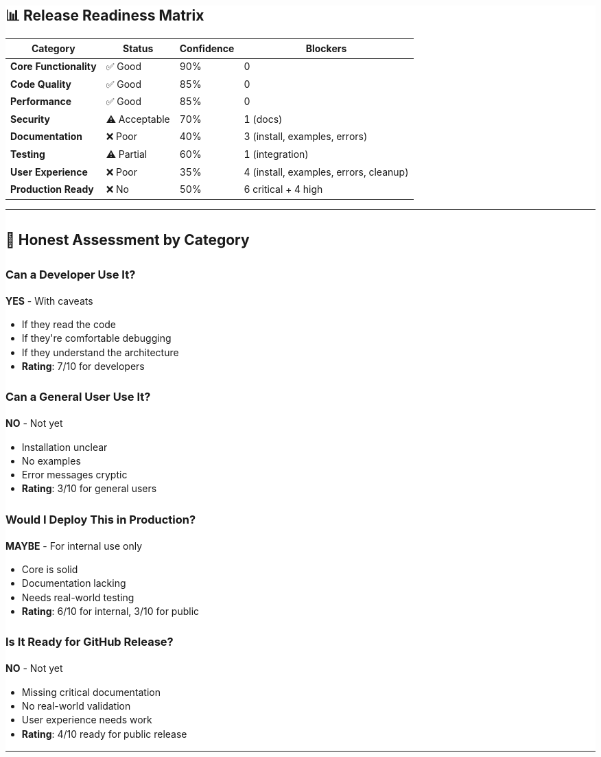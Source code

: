 
## 📊 Release Readiness Matrix

| Category | Status | Confidence | Blockers |
|----------|--------|------------|----------|
| **Core Functionality** | ✅ Good | 90% | 0 |
| **Code Quality** | ✅ Good | 85% | 0 |
| **Performance** | ✅ Good | 85% | 0 |
| **Security** | ⚠️ Acceptable | 70% | 1 (docs) |
| **Documentation** | ❌ Poor | 40% | 3 (install, examples, errors) |
| **Testing** | ⚠️ Partial | 60% | 1 (integration) |
| **User Experience** | ❌ Poor | 35% | 4 (install, examples, errors, cleanup) |
| **Production Ready** | ❌ No | 50% | 6 critical + 4 high |

---

## 🎯 Honest Assessment by Category

### Can a Developer Use It?
**YES** - With caveats
- If they read the code
- If they're comfortable debugging
- If they understand the architecture
- **Rating**: 7/10 for developers

### Can a General User Use It?
**NO** - Not yet
- Installation unclear
- No examples
- Error messages cryptic
- **Rating**: 3/10 for general users

### Would I Deploy This in Production?
**MAYBE** - For internal use only
- Core is solid
- Documentation lacking
- Needs real-world testing
- **Rating**: 6/10 for internal, 3/10 for public

### Is It Ready for GitHub Release?
**NO** - Not yet
- Missing critical documentation
- No real-world validation
- User experience needs work
- **Rating**: 4/10 ready for public release

---